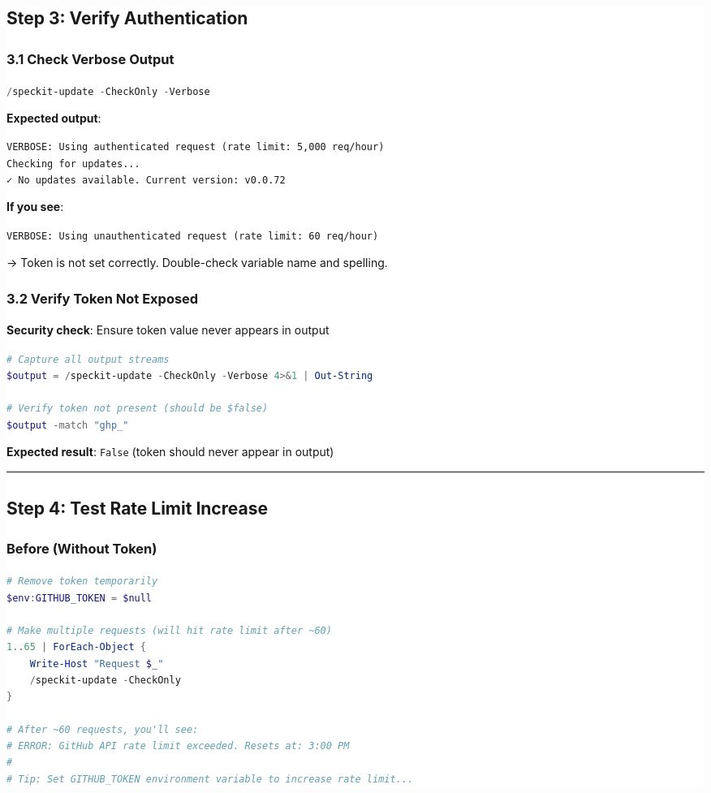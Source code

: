 
## Step 3: Verify Authentication

### 3.1 Check Verbose Output

```powershell
/speckit-update -CheckOnly -Verbose
```

**Expected output**:
```
VERBOSE: Using authenticated request (rate limit: 5,000 req/hour)
Checking for updates...
✓ No updates available. Current version: v0.0.72
```

**If you see**:
```
VERBOSE: Using unauthenticated request (rate limit: 60 req/hour)
```
→ Token is not set correctly. Double-check variable name and spelling.

### 3.2 Verify Token Not Exposed

**Security check**: Ensure token value never appears in output

```powershell
# Capture all output streams
$output = /speckit-update -CheckOnly -Verbose 4>&1 | Out-String

# Verify token not present (should be $false)
$output -match "ghp_"
```

**Expected result**: `False` (token should never appear in output)

---

## Step 4: Test Rate Limit Increase

### Before (Without Token)

```powershell
# Remove token temporarily
$env:GITHUB_TOKEN = $null

# Make multiple requests (will hit rate limit after ~60)
1..65 | ForEach-Object {
    Write-Host "Request $_"
    /speckit-update -CheckOnly
}

# After ~60 requests, you'll see:
# ERROR: GitHub API rate limit exceeded. Resets at: 3:00 PM
#
# Tip: Set GITHUB_TOKEN environment variable to increase rate limit...
```
